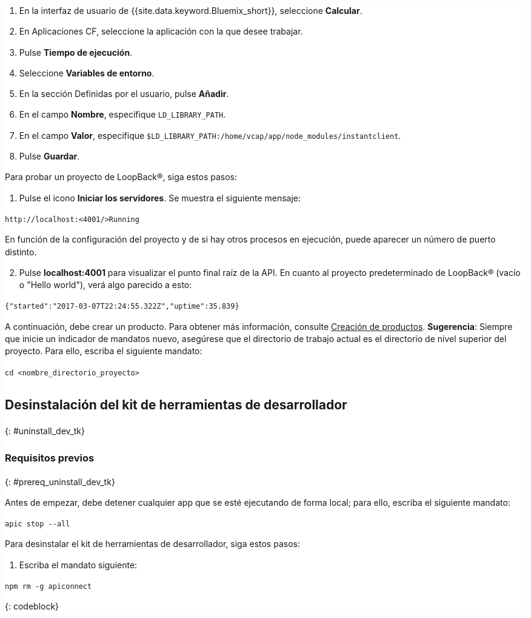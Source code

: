 1. En la interfaz de usuario de {{site.data.keyword.Bluemix_short}}, seleccione
**Calcular**.

2. En Aplicaciones CF, seleccione la aplicación con la que desee trabajar.

3. Pulse **Tiempo de ejecución**.

4. Seleccione **Variables de entorno**.

5. En la sección Definidas por el usuario, pulse **Añadir**.

6. En el campo **Nombre**, especifique `LD_LIBRARY_PATH`.

7. En el campo **Valor**, especifique `$LD_LIBRARY_PATH:/home/vcap/app/node_modules/instantclient`.

8. Pulse **Guardar**.

Para probar un proyecto de LoopBack&reg;, siga estos pasos:
1. Pulse el icono **Iniciar los servidores**.
Se muestra el siguiente mensaje:
```
http://localhost:<4001/>Running
```
En función de la configuración del proyecto y de si hay otros procesos en ejecución, puede aparecer un número de puerto distinto.

2. Pulse **localhost:4001** para visualizar el punto final raíz de la API. En cuanto al proyecto predeterminado de LoopBack&reg; (vacío o "Hello world"), verá algo parecido a esto:
```
{"started":"2017-03-07T22:24:55.322Z","uptime":35.839}
```

A continuación, debe crear un producto. Para obtener más información, consulte [Creación de productos](managing_products.html#create_products).
**Sugerencia**: Siempre que inicie un indicador de mandatos nuevo, asegúrese que el directorio de trabajo actual es el
directorio de nivel superior del proyecto. Para ello, escriba el siguiente mandato:
```
cd <nombre_directorio_proyecto>
```

## Desinstalación del kit de herramientas de desarrollador
{: #uninstall_dev_tk}

### Requisitos previos
{: #prereq_uninstall_dev_tk}

Antes de empezar, debe detener cualquier app que se esté ejecutando de forma local; para ello, escriba el siguiente mandato:
```
apic stop --all
```

Para desinstalar el kit de herramientas de desarrollador, siga estos pasos:

1. Escriba el mandato siguiente:
```
npm rm -g apiconnect
```
{: codeblock}
